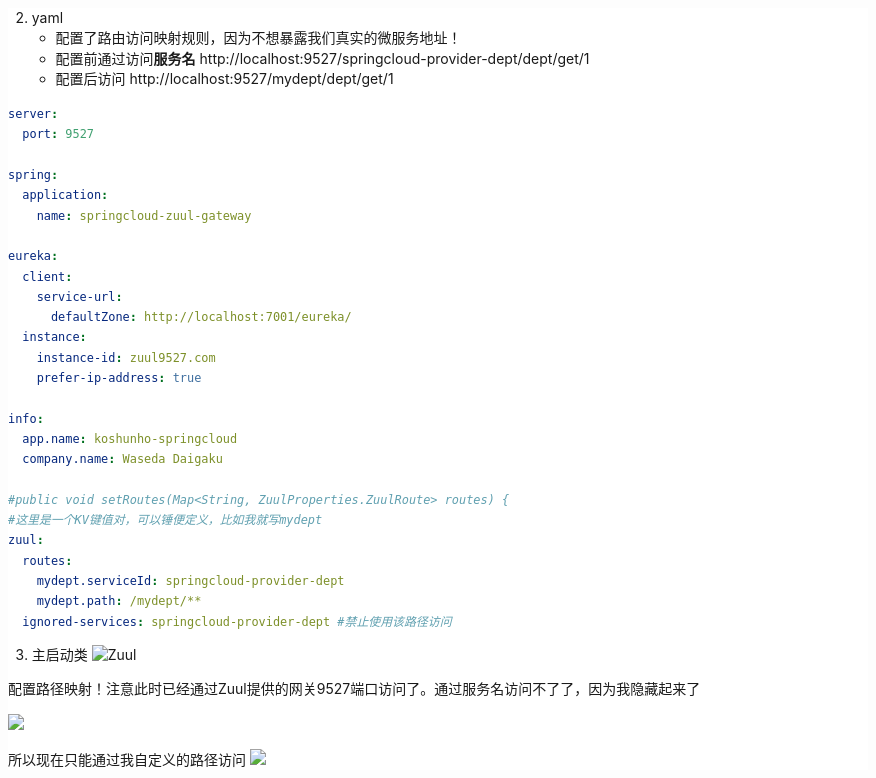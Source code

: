 2. yaml
   + 配置了路由访问映射规则，因为不想暴露我们真实的微服务地址！
   + 配置前通过访问**服务名** http://localhost:9527/springcloud-provider-dept/dept/get/1 
   + 配置后访问 http://localhost:9527/mydept/dept/get/1
```yaml
server:
  port: 9527

spring:
  application:
    name: springcloud-zuul-gateway

eureka:
  client:
    service-url:
      defaultZone: http://localhost:7001/eureka/
  instance:
    instance-id: zuul9527.com
    prefer-ip-address: true

info:
  app.name: koshunho-springcloud
  company.name: Waseda Daigaku

#public void setRoutes(Map<String, ZuulProperties.ZuulRoute> routes) {
#这里是一个KV键值对，可以锤便定义，比如我就写mydept
zuul:
  routes:
    mydept.serviceId: springcloud-provider-dept
    mydept.path: /mydept/**
  ignored-services: springcloud-provider-dept #禁止使用该路径访问
```

3. 主启动类
![Zuul](https://raw.githubusercontent.com/koshunho/koshunhopic/master/xiaoshujiang/1597743571710.png)

配置路径映射！注意此时已经通过Zuul提供的网关9527端口访问了。通过服务名访问不了了，因为我隐藏起来了

![](https://raw.githubusercontent.com/koshunho/koshunhopic/master/xiaoshujiang/1597743744745.png)

所以现在只能通过我自定义的路径访问
![](https://raw.githubusercontent.com/koshunho/koshunhopic/master/xiaoshujiang/1597743918029.png)
